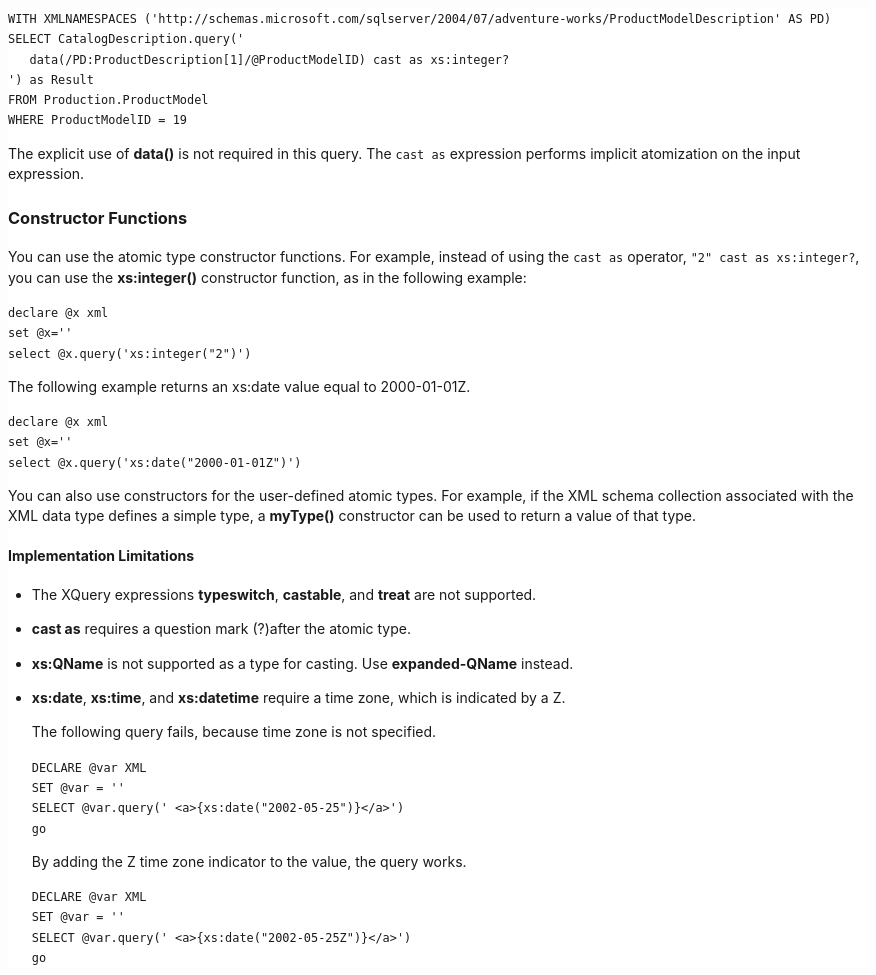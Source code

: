 ```  
WITH XMLNAMESPACES ('http://schemas.microsoft.com/sqlserver/2004/07/adventure-works/ProductModelDescription' AS PD)  
SELECT CatalogDescription.query('  
   data(/PD:ProductDescription[1]/@ProductModelID) cast as xs:integer?  
') as Result  
FROM Production.ProductModel  
WHERE ProductModelID = 19  
```  
  
 The explicit use of **data()** is not required in this query. The `cast as` expression performs implicit atomization on the input expression.  
  
### Constructor Functions  
 You can use the atomic type constructor functions. For example, instead of using the `cast as` operator, `"2" cast as xs:integer?`, you can use the **xs:integer()** constructor function, as in the following example:  
  
```  
declare @x xml  
set @x=''  
select @x.query('xs:integer("2")')  
```  
  
 The following example returns an xs:date value equal to 2000-01-01Z.  
  
```  
declare @x xml  
set @x=''  
select @x.query('xs:date("2000-01-01Z")')  
```  
  
 You can also use constructors for the user-defined atomic types. For example, if the XML schema collection associated with the XML data type defines a simple type, a **myType()** constructor can be used to return a value of that type.  
  
#### Implementation Limitations  
  
-   The XQuery expressions **typeswitch**, **castable**, and **treat** are not supported.  
  
-   **cast as** requires a question mark (?)after the atomic type.  
  
-   **xs:QName** is not supported as a type for casting. Use **expanded-QName** instead.  
  
-   **xs:date**, **xs:time**, and **xs:datetime** require a time zone, which is indicated by a Z.  
  
     The following query fails, because time zone is not specified.  
  
    ```  
    DECLARE @var XML  
    SET @var = ''  
    SELECT @var.query(' <a>{xs:date("2002-05-25")}</a>')  
    go  
    ```  
  
     By adding the Z time zone indicator to the value, the query works.  
  
    ```  
    DECLARE @var XML  
    SET @var = ''  
    SELECT @var.query(' <a>{xs:date("2002-05-25Z")}</a>')  
    go  
    ```  
  